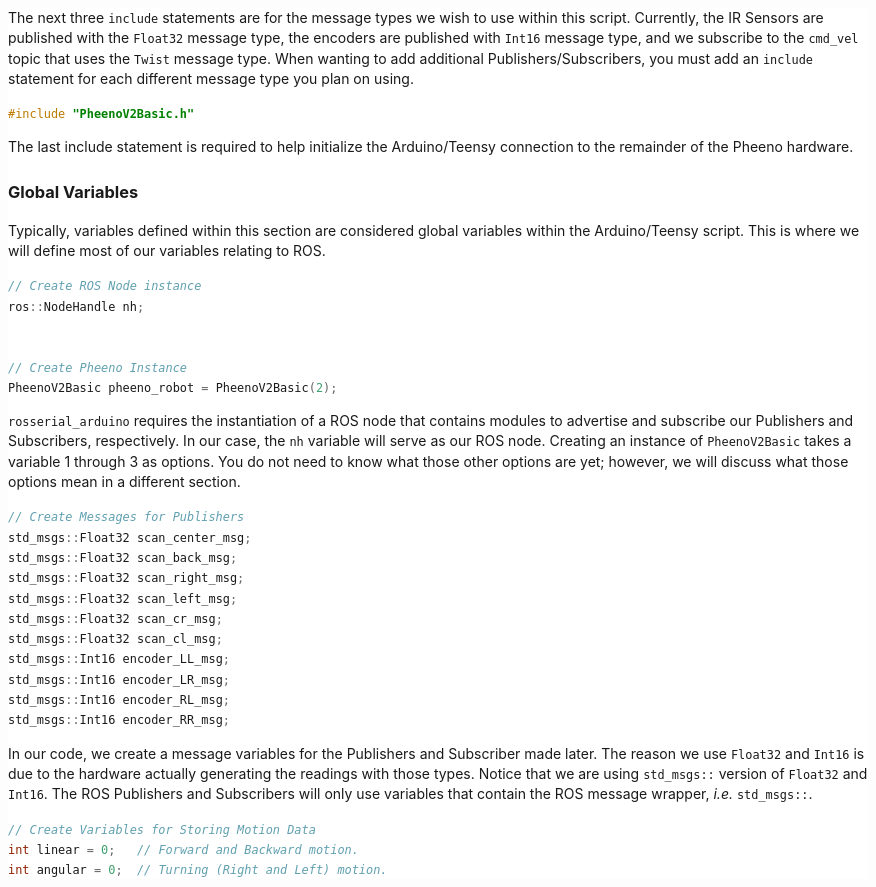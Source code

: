 The next three `include` statements are for the message types we wish to use within this script. Currently, the IR Sensors are published with the `Float32` message type, the encoders are published with `Int16` message type, and we subscribe to the `cmd_vel` topic that uses the `Twist` message type. When wanting to add additional Publishers/Subscribers, you must add an `include` statement for each different message type you plan on using.

```cpp
#include "PheenoV2Basic.h"
```


The last include statement is required to help initialize the Arduino/Teensy connection to the remainder of the Pheeno hardware.


### Global Variables

Typically, variables defined within this section are considered global variables within the Arduino/Teensy script. This is where we will define most of our variables relating to ROS.

```cpp
// Create ROS Node instance
ros::NodeHandle nh;


// Create Pheeno Instance
PheenoV2Basic pheeno_robot = PheenoV2Basic(2);
```


`rosserial_arduino` requires the instantiation of a ROS node that contains modules to advertise and subscribe our Publishers and Subscribers, respectively. In our case, the `nh` variable will serve as our ROS node. Creating an instance of `PheenoV2Basic` takes a variable 1 through 3 as options. You do not need to know what those other options are yet; however, we will discuss what those options mean in a different section.

```cpp
// Create Messages for Publishers
std_msgs::Float32 scan_center_msg;
std_msgs::Float32 scan_back_msg;
std_msgs::Float32 scan_right_msg;
std_msgs::Float32 scan_left_msg;
std_msgs::Float32 scan_cr_msg;
std_msgs::Float32 scan_cl_msg;
std_msgs::Int16 encoder_LL_msg;
std_msgs::Int16 encoder_LR_msg;
std_msgs::Int16 encoder_RL_msg;
std_msgs::Int16 encoder_RR_msg;
```


In our code, we create a message variables for the Publishers and Subscriber made later. The reason we use `Float32` and `Int16` is due to the hardware actually generating the readings with those types. Notice that we are using `std_msgs::` version of `Float32` and `Int16`. The ROS Publishers and Subscribers will only use variables that contain the ROS message wrapper, *i.e.* `std_msgs::`.

```cpp
// Create Variables for Storing Motion Data
int linear = 0;   // Forward and Backward motion.
int angular = 0;  // Turning (Right and Left) motion.
```
